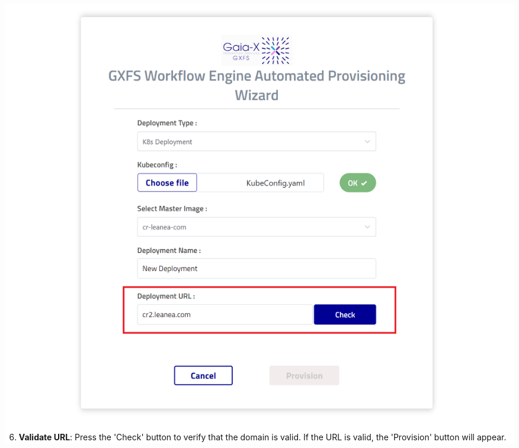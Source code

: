 ![Provisioning Upload KubeConfig](images/deployment-URL-selected.png)

6. **Validate URL**: Press the 'Check' button to verify that the domain is valid. If the URL is valid, the 'Provision' button will appear.